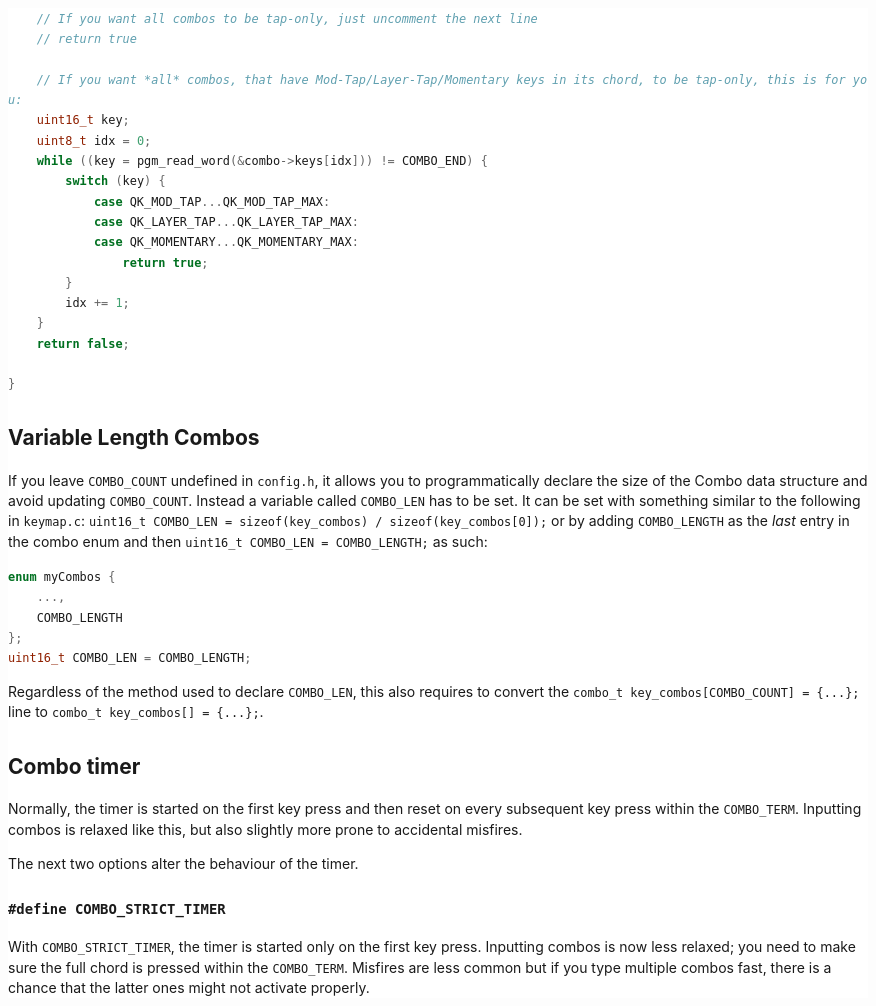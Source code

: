 ```c
    // If you want all combos to be tap-only, just uncomment the next line
    // return true

    // If you want *all* combos, that have Mod-Tap/Layer-Tap/Momentary keys in its chord, to be tap-only, this is for you:
    uint16_t key;
    uint8_t idx = 0;
    while ((key = pgm_read_word(&combo->keys[idx])) != COMBO_END) {
        switch (key) {
            case QK_MOD_TAP...QK_MOD_TAP_MAX:
            case QK_LAYER_TAP...QK_LAYER_TAP_MAX:
            case QK_MOMENTARY...QK_MOMENTARY_MAX:
                return true;
        }
        idx += 1;
    }
    return false;

}
```

## Variable Length Combos
If you leave `COMBO_COUNT` undefined in `config.h`, it allows you to programmatically declare the size of the Combo data structure and avoid updating `COMBO_COUNT`. Instead a variable called `COMBO_LEN` has to be set. It can be set with something similar to the following in `keymap.c`: `uint16_t COMBO_LEN = sizeof(key_combos) / sizeof(key_combos[0]);` or by adding `COMBO_LENGTH` as the *last* entry in the combo enum and then `uint16_t COMBO_LEN = COMBO_LENGTH;` as such:
```c
enum myCombos {
    ...,
    COMBO_LENGTH
};
uint16_t COMBO_LEN = COMBO_LENGTH;
```
Regardless of the method used to declare `COMBO_LEN`, this also requires to convert the `combo_t key_combos[COMBO_COUNT] = {...};` line to `combo_t key_combos[] = {...};`.


## Combo timer

Normally, the timer is started on the first key press and then reset on every subsequent key press within the `COMBO_TERM`.
Inputting combos is relaxed like this, but also slightly more prone to accidental misfires.

The next two options alter the behaviour of the timer.

### `#define COMBO_STRICT_TIMER`

With `COMBO_STRICT_TIMER`, the timer is started only on the first key press.
Inputting combos is now less relaxed; you need to make sure the full chord is pressed within the `COMBO_TERM`.
Misfires are less common but if you type multiple combos fast, there is a
chance that the latter ones might not activate properly.
